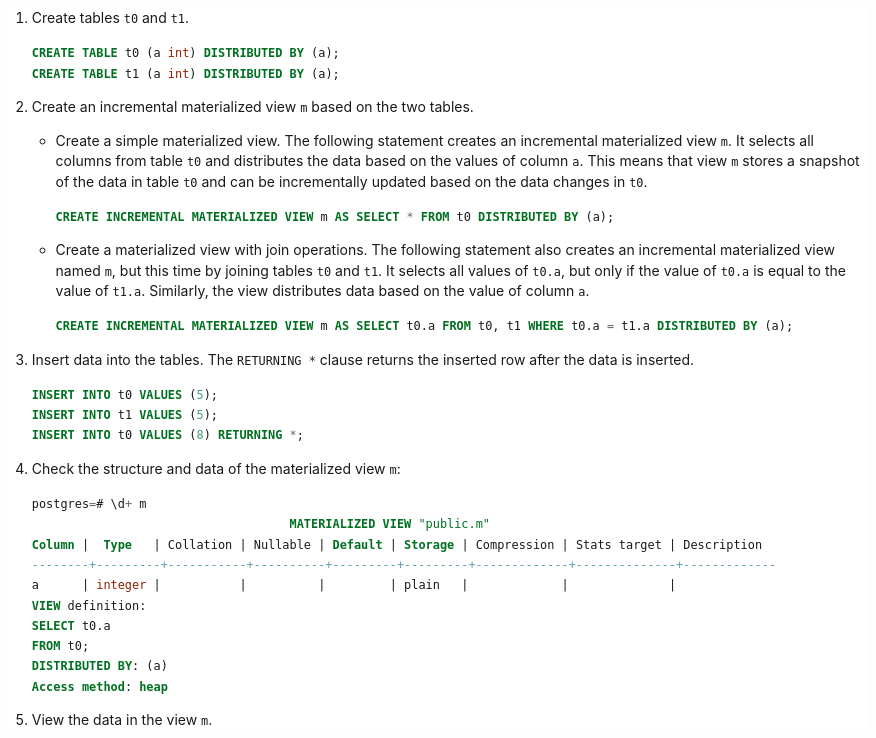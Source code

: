 1. Create tables `t0` and `t1`.

    ```sql
    CREATE TABLE t0 (a int) DISTRIBUTED BY (a);
    CREATE TABLE t1 (a int) DISTRIBUTED BY (a);
    ```

2. Create an incremental materialized view `m` based on the two tables.

    - Create a simple materialized view. The following statement creates an incremental materialized view `m`. It selects all columns from table `t0` and distributes the data based on the values of column `a`. This means that view `m` stores a snapshot of the data in table `t0` and can be incrementally updated based on the data changes in `t0`.

        ```sql
        CREATE INCREMENTAL MATERIALIZED VIEW m AS SELECT * FROM t0 DISTRIBUTED BY (a);
        ```

    - Create a materialized view with join operations. The following statement also creates an incremental materialized view named `m`, but this time by joining tables `t0` and `t1`. It selects all values of `t0.a`, but only if the value of `t0.a` is equal to the value of `t1.a`. Similarly, the view distributes data based on the value of column `a`.

        ```sql
        CREATE INCREMENTAL MATERIALIZED VIEW m AS SELECT t0.a FROM t0, t1 WHERE t0.a = t1.a DISTRIBUTED BY (a);
        ```

3. Insert data into the tables. The `RETURNING *` clause returns the inserted row after the data is inserted.

    ```sql
    INSERT INTO t0 VALUES (5);
    INSERT INTO t1 VALUES (5);
    INSERT INTO t0 VALUES (8) RETURNING *;
    ```

4. Check the structure and data of the materialized view `m`:

    ```sql
    postgres=# \d+ m
                                        MATERIALIZED VIEW "public.m"
    Column |  Type   | Collation | Nullable | Default | Storage | Compression | Stats target | Description 
    --------+---------+-----------+----------+---------+---------+-------------+--------------+-------------
    a      | integer |           |          |         | plain   |             |              | 
    VIEW definition:
    SELECT t0.a
    FROM t0;
    DISTRIBUTED BY: (a)
    Access method: heap
    ```

5. View the data in the view `m`.
